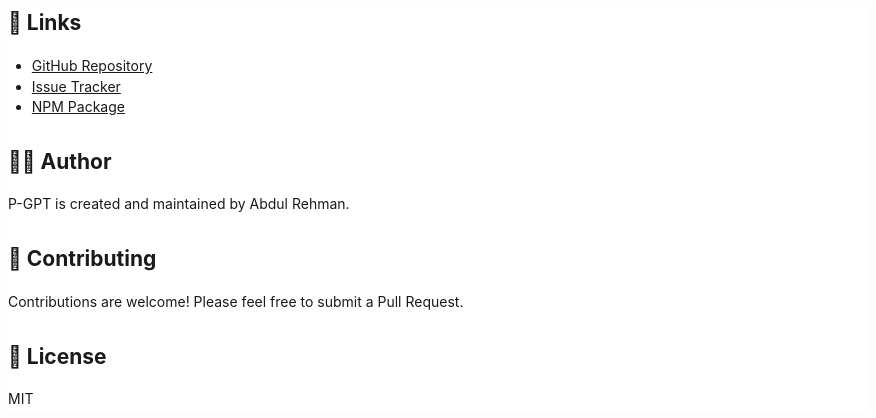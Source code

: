 ## 🔗 Links

- [GitHub Repository](https://github.com/code-abdulrehman/p-gpt)
- [Issue Tracker](https://github.com/code-abdulrehman/p-gpt/issues)
- [NPM Package](https://www.npmjs.com/package/p-gpt)

## 👨‍💻 Author

P-GPT is created and maintained by Abdul Rehman.

## 🤝 Contributing

Contributions are welcome! Please feel free to submit a Pull Request.

## 📄 License

MIT